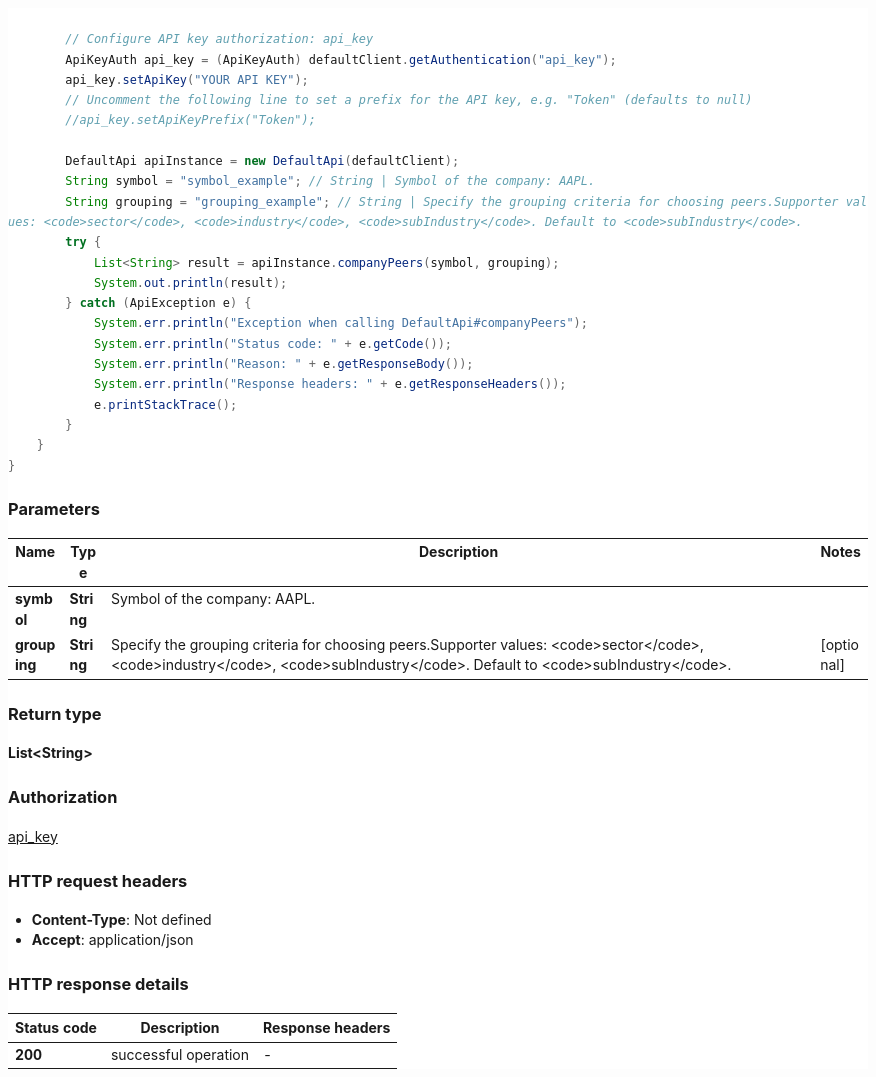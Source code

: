 ```java
        
        // Configure API key authorization: api_key
        ApiKeyAuth api_key = (ApiKeyAuth) defaultClient.getAuthentication("api_key");
        api_key.setApiKey("YOUR API KEY");
        // Uncomment the following line to set a prefix for the API key, e.g. "Token" (defaults to null)
        //api_key.setApiKeyPrefix("Token");

        DefaultApi apiInstance = new DefaultApi(defaultClient);
        String symbol = "symbol_example"; // String | Symbol of the company: AAPL.
        String grouping = "grouping_example"; // String | Specify the grouping criteria for choosing peers.Supporter values: <code>sector</code>, <code>industry</code>, <code>subIndustry</code>. Default to <code>subIndustry</code>.
        try {
            List<String> result = apiInstance.companyPeers(symbol, grouping);
            System.out.println(result);
        } catch (ApiException e) {
            System.err.println("Exception when calling DefaultApi#companyPeers");
            System.err.println("Status code: " + e.getCode());
            System.err.println("Reason: " + e.getResponseBody());
            System.err.println("Response headers: " + e.getResponseHeaders());
            e.printStackTrace();
        }
    }
}
```

### Parameters


| Name | Type | Description  | Notes |
|------------- | ------------- | ------------- | -------------|
| **symbol** | **String**| Symbol of the company: AAPL. | |
| **grouping** | **String**| Specify the grouping criteria for choosing peers.Supporter values: &lt;code&gt;sector&lt;/code&gt;, &lt;code&gt;industry&lt;/code&gt;, &lt;code&gt;subIndustry&lt;/code&gt;. Default to &lt;code&gt;subIndustry&lt;/code&gt;. | [optional] |

### Return type

**List&lt;String&gt;**

### Authorization

[api_key](../README.md#api_key)

### HTTP request headers

- **Content-Type**: Not defined
- **Accept**: application/json


### HTTP response details
| Status code | Description | Response headers |
|-------------|-------------|------------------|
| **200** | successful operation |  -  |
